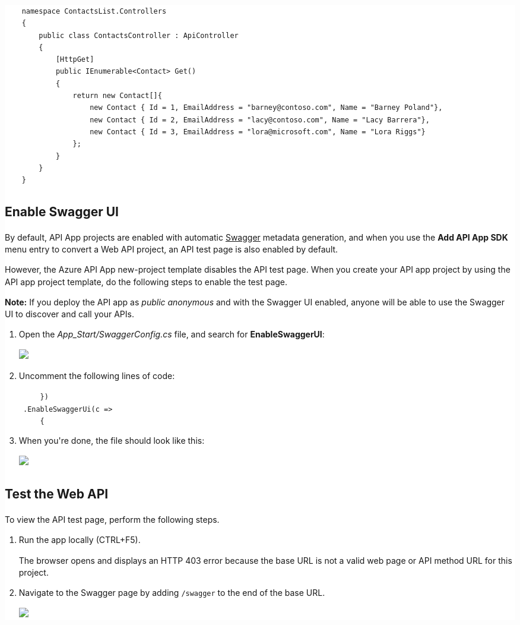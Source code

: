 		namespace ContactsList.Controllers
		{
		    public class ContactsController : ApiController
		    {
		        [HttpGet]
		        public IEnumerable<Contact> Get()
		        {
		            return new Contact[]{
						new Contact { Id = 1, EmailAddress = "barney@contoso.com", Name = "Barney Poland"},
						new Contact { Id = 2, EmailAddress = "lacy@contoso.com", Name = "Lacy Barrera"},
	                	new Contact { Id = 3, EmailAddress = "lora@microsoft.com", Name = "Lora Riggs"}
		            };
		        }
		    }
		}

## Enable Swagger UI

By default, API App projects are enabled with automatic [Swagger](http://swagger.io/ "Official Swagger information") metadata generation, and when you use the **Add API App SDK** menu entry to convert a Web API project, an API test page is also enabled by default.  

However, the Azure API App new-project template disables the API test page. When you create your API app project by using the API app project template, do the following steps to enable the test page.

**Note:** If you deploy the API app as *public anonymous* and with the Swagger UI enabled, anyone will be able to use the Swagger UI to discover and call your APIs. 

1. Open the *App_Start/SwaggerConfig.cs* file, and search for **EnableSwaggerUI**:

	![](./media/app-service-api-define-api-app/12-enable-swagger-ui-with-box.png)

2. Uncomment the following lines of code:

	        })
	    .EnableSwaggerUi(c =>
	        {

3. When you're done, the file should look like this:

	![](./media/app-service-api-define-api-app/13-enable-swagger-ui-with-box.png)

## Test the Web API

To view the API test page, perform the following steps.

1. Run the app locally (CTRL+F5).

	The browser opens and displays an HTTP 403 error because the base URL is not a valid web page or API method URL for this project.
 
3.  Navigate to the Swagger page by adding `/swagger` to the end of the base URL. 

	![](./media/app-service-api-define-api-app/swaggerhome.png)
